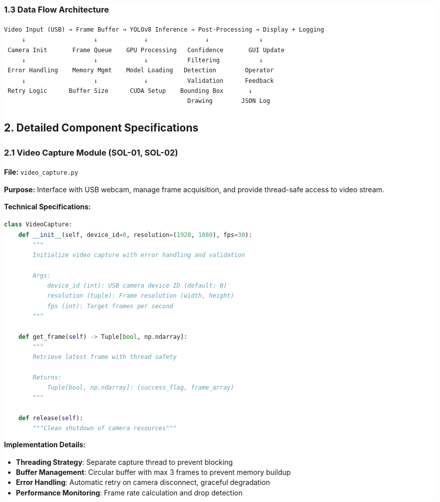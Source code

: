 ### 1.3 Data Flow Architecture

```
Video Input (USB) → Frame Buffer → YOLOv8 Inference → Post-Processing → Display + Logging
     ↓                   ↓             ↓                ↓              ↓
 Camera Init       Frame Queue    GPU Processing   Confidence       GUI Update
     ↓                   ↓             ↓           Filtering           ↓
 Error Handling    Memory Mgmt    Model Loading   Detection        Operator 
     ↓                   ↓             ↓           Validation      Feedback
 Retry Logic      Buffer Size      CUDA Setup    Bounding Box       ↓
                                                   Drawing        JSON Log
```

## 2. Detailed Component Specifications

### 2.1 Video Capture Module (SOL-01, SOL-02)

**File:** `video_capture.py`

**Purpose:** Interface with USB webcam, manage frame acquisition, and provide thread-safe access to video stream.

**Technical Specifications:**
```python
class VideoCapture:
    def __init__(self, device_id=0, resolution=(1920, 1080), fps=30):
        """
        Initialize video capture with error handling and validation
        
        Args:
            device_id (int): USB camera device ID (default: 0)
            resolution (tuple): Frame resolution (width, height)
            fps (int): Target frames per second
        """
        
    def get_frame(self) -> Tuple[bool, np.ndarray]:
        """
        Retrieve latest frame with thread safety
        
        Returns:
            Tuple[bool, np.ndarray]: (success_flag, frame_array)
        """
        
    def release(self):
        """Clean shutdown of camera resources"""
```

**Implementation Details:**
- **Threading Strategy**: Separate capture thread to prevent blocking
- **Buffer Management**: Circular buffer with max 3 frames to prevent memory buildup
- **Error Handling**: Automatic retry on camera disconnect, graceful degradation
- **Performance Monitoring**: Frame rate calculation and drop detection
